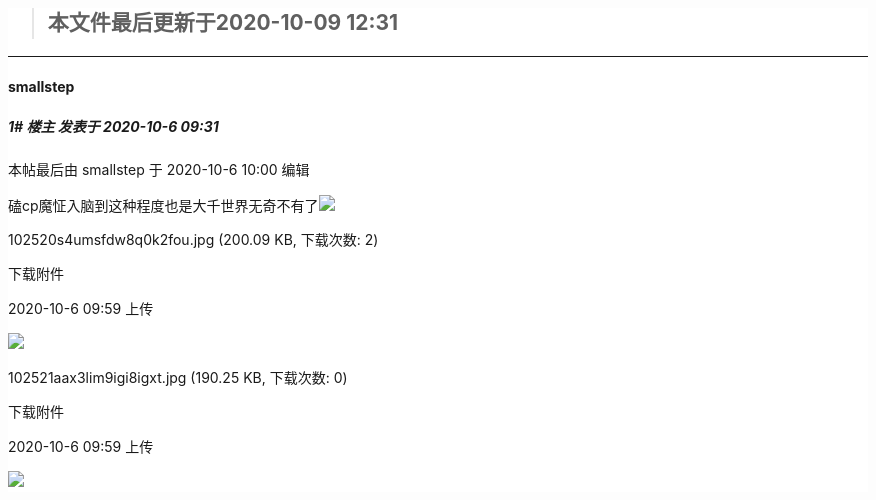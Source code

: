 > ## **本文件最后更新于2020-10-09 12:31** 



-----

####  smallstep  
##### 1#       楼主       发表于 2020-10-6 09:31



 本帖最后由 smallstep 于 2020-10-6 10:00 编辑 

磕cp魔怔入脑到这种程度也是大千世界无奇不有了<img src="https://static.saraba1st.com/image/smiley/face2017/067.png" referrerpolicy="no-referrer">








102520s4umsfdw8q0k2fou.jpg
(200.09 KB, 下载次数: 2)




下载附件


2020-10-6 09:59 上传









<img src="https://img.saraba1st.com/forum/202010/06/095942ex7rkxrlerpxis6y.jpg" referrerpolicy="no-referrer">









102521aax3lim9igi8igxt.jpg
(190.25 KB, 下载次数: 0)




下载附件


2020-10-6 09:59 上传









<img src="https://img.saraba1st.com/forum/202010/06/095931sz2411rz14x1qsc3.jpg" referrerpolicy="no-referrer">


